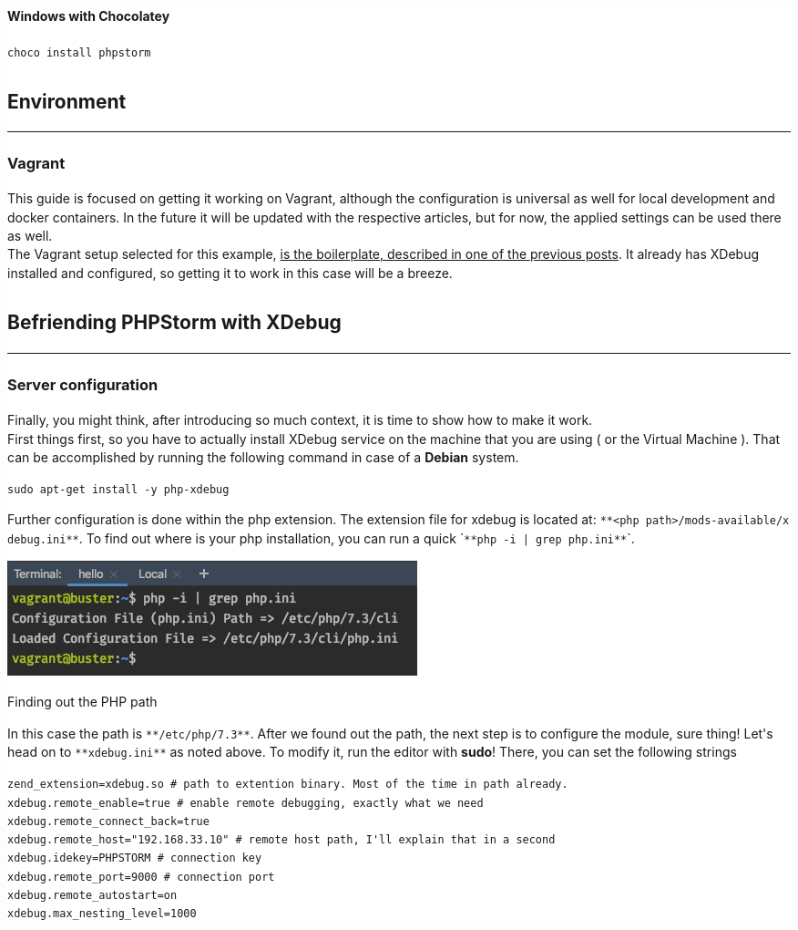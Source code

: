 #### Windows with Chocolatey

```
choco install phpstorm
```

## Environment

* * *

### Vagrant

This guide is focused on getting it working on Vagrant, although the configuration is universal as well for local development and docker containers. In the future it will be updated with the respective articles, but for now, the applied settings can be used there as well.  
The Vagrant setup selected for this example, [is the boilerplate, described in one of the previous posts](https://practicalphp.dev/how-to-use-vagrant/). It already has XDebug installed and configured, so getting it to work in this case will be a breeze.

## Befriending PHPStorm with XDebug

* * *

### Server configuration

Finally, you might think, after introducing so much context, it is time to show how to make it work.  
First things first, so you have to actually install XDebug service on the machine that you are using ( or the Virtual Machine ). That can be accomplished by running the following command in case of a **Debian** system.

```
sudo apt-get install -y php-xdebug
```

Further configuration is done within the php extension. The extension file for xdebug is located at: `**<php path>/mods-available/xdebug.ini**`. To find out where is your php installation, you can run a quick \``**php -i | grep php.ini**`\`.

![](images/Screen-Shot-2020-11-24-at-00.39.25.png)

Finding out the PHP path

In this case the path is `**/etc/php/7.3**`. After we found out the path, the next step is to configure the module, sure thing! Let's head on to `**xdebug.ini**` as noted above. To modify it, run the editor with **sudo**! There, you can set the following strings

```
zend_extension=xdebug.so # path to extention binary. Most of the time in path already.
xdebug.remote_enable=true # enable remote debugging, exactly what we need
xdebug.remote_connect_back=true
xdebug.remote_host="192.168.33.10" # remote host path, I'll explain that in a second
xdebug.idekey=PHPSTORM # connection key
xdebug.remote_port=9000 # connection port
xdebug.remote_autostart=on 
xdebug.max_nesting_level=1000
```
